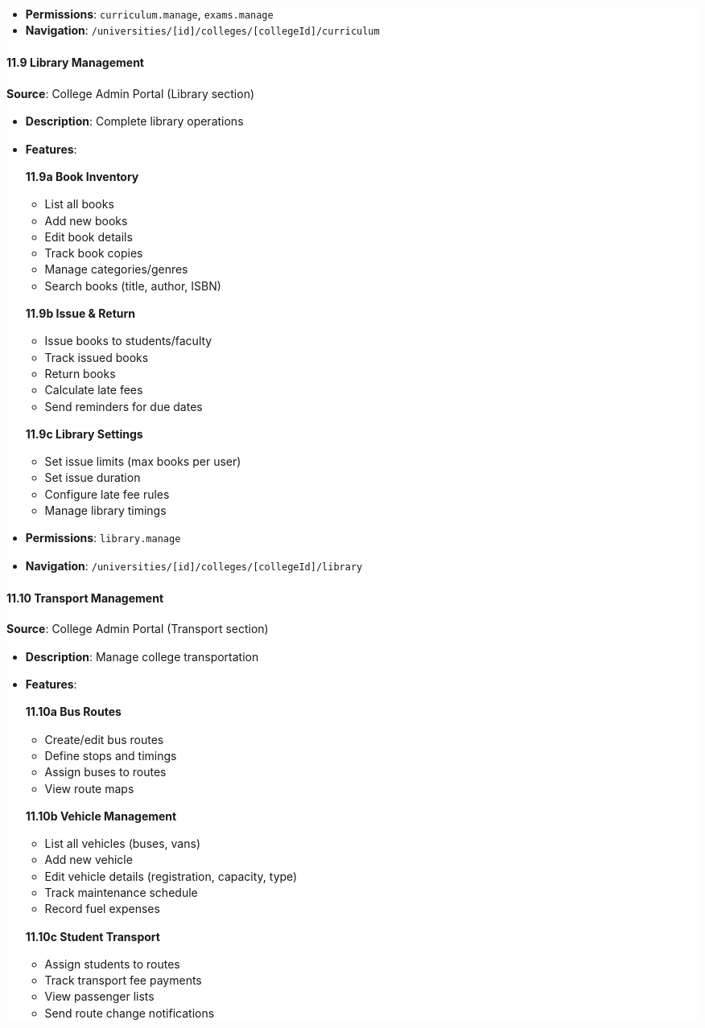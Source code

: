 - **Permissions**: `curriculum.manage`, `exams.manage`
- **Navigation**: `/universities/[id]/colleges/[collegeId]/curriculum`

#### 11.9 Library Management
**Source**: College Admin Portal (Library section)

- **Description**: Complete library operations
- **Features**:
  
  **11.9a Book Inventory**
  - List all books
  - Add new books
  - Edit book details
  - Track book copies
  - Manage categories/genres
  - Search books (title, author, ISBN)
  
  **11.9b Issue & Return**
  - Issue books to students/faculty
  - Track issued books
  - Return books
  - Calculate late fees
  - Send reminders for due dates
  
  **11.9c Library Settings**
  - Set issue limits (max books per user)
  - Set issue duration
  - Configure late fee rules
  - Manage library timings

- **Permissions**: `library.manage`
- **Navigation**: `/universities/[id]/colleges/[collegeId]/library`

#### 11.10 Transport Management
**Source**: College Admin Portal (Transport section)

- **Description**: Manage college transportation
- **Features**:
  
  **11.10a Bus Routes**
  - Create/edit bus routes
  - Define stops and timings
  - Assign buses to routes
  - View route maps
  
  **11.10b Vehicle Management**
  - List all vehicles (buses, vans)
  - Add new vehicle
  - Edit vehicle details (registration, capacity, type)
  - Track maintenance schedule
  - Record fuel expenses
  
  **11.10c Student Transport**
  - Assign students to routes
  - Track transport fee payments
  - View passenger lists
  - Send route change notifications
